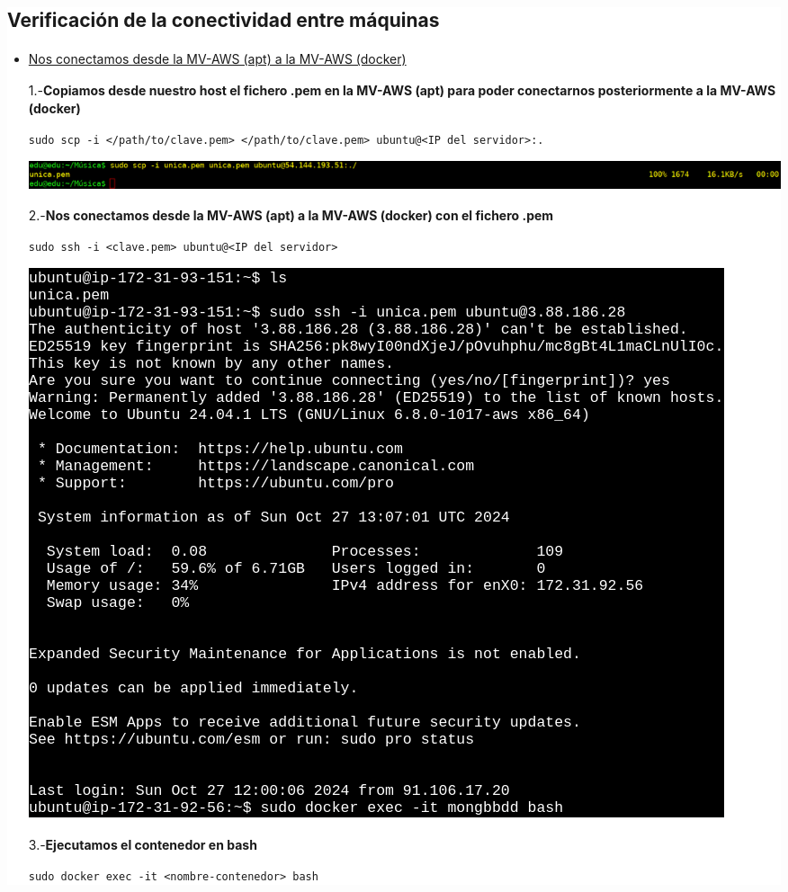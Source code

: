 ## Verificación de la conectividad entre máquinas

- <u>Nos conectamos desde la MV-AWS (apt) a la MV-AWS (docker)</u>

  1.-**Copiamos desde nuestro host el fichero .pem en la MV-AWS (apt) para poder conectarnos posteriormente a la MV-AWS (docker)**

  `sudo scp -i </path/to/clave.pem> </path/to/clave.pem> ubuntu@<IP del servidor>:.`

  ![alt text](image-27.png)

  2.-**Nos conectamos desde la MV-AWS (apt) a la MV-AWS (docker) con el fichero .pem**

  `sudo ssh -i <clave.pem> ubuntu@<IP del servidor>`

  ![alt text](image-28.png)

  3.-**Ejecutamos el contenedor en bash**

  `sudo docker exec -it <nombre-contenedor> bash`
